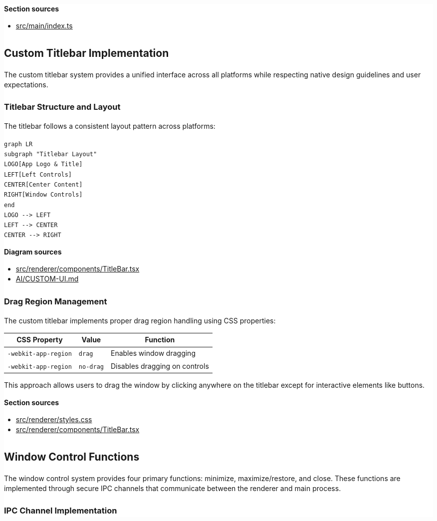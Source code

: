 **Section sources**
- [src/main/index.ts](file://src/main/index.ts#L25-L50)

## Custom Titlebar Implementation

The custom titlebar system provides a unified interface across all platforms while respecting native design guidelines and user expectations.

### Titlebar Structure and Layout

The titlebar follows a consistent layout pattern across platforms:

```mermaid
graph LR
subgraph "Titlebar Layout"
LOGO[App Logo & Title]
LEFT[Left Controls]
CENTER[Center Content]
RIGHT[Window Controls]
end
LOGO --> LEFT
LEFT --> CENTER
CENTER --> RIGHT
```

**Diagram sources**
- [src/renderer/components/TitleBar.tsx](file://src/renderer/components/TitleBar.tsx#L35-L62)
- [AI/CUSTOM-UI.md](file://AI/CUSTOM-UI.md#L110-L226)

### Drag Region Management

The custom titlebar implements proper drag region handling using CSS properties:

| CSS Property | Value | Function |
|--------------|-------|----------|
| `-webkit-app-region` | `drag` | Enables window dragging |
| `-webkit-app-region` | `no-drag` | Disables dragging on controls |

This approach allows users to drag the window by clicking anywhere on the titlebar except for interactive elements like buttons.

**Section sources**
- [src/renderer/styles.css](file://src/renderer/styles.css#L18-L35)
- [src/renderer/components/TitleBar.tsx](file://src/renderer/components/TitleBar.tsx#L1-L63)

## Window Control Functions

The window control system provides four primary functions: minimize, maximize/restore, and close. These functions are implemented through secure IPC channels that communicate between the renderer and main process.

### IPC Channel Implementation
